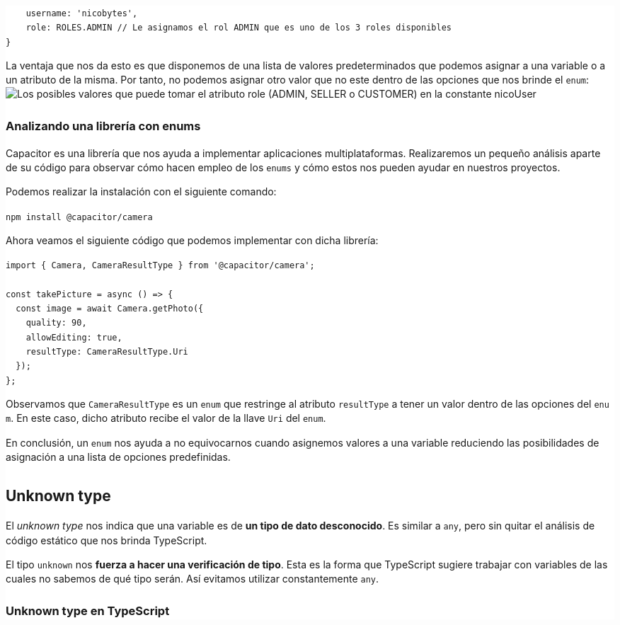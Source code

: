 ```
	username: 'nicobytes',
	role: ROLES.ADMIN // Le asignamos el rol ADMIN que es uno de los 3 roles disponibles
}
```

La ventaja que nos da esto es que disponemos de una lista de valores predeterminados que podemos asignar a una variable o a un atributo de la misma. Por tanto, no podemos asignar otro valor que no este dentro de las opciones que nos brinde el `enum`:  
![Los posibles valores que puede tomar el atributo role (ADMIN, SELLER o CUSTOMER) en la constante nicoUser](https://static.platzi.com/media/articlases/Images/06-los-posibles-valores-que-puede-tomar-el-atributo-role-en-la-constante-nicouser-curso-de-typescript-tipos-avanzados-y-funciones.png)

### Analizando una librería con enums

Capacitor es una librería que nos ayuda a implementar aplicaciones multiplataformas. Realizaremos un pequeño análisis aparte de su código para observar cómo hacen empleo de los `enums` y cómo estos nos pueden ayudar en nuestros proyectos.

Podemos realizar la instalación con el siguiente comando:

```
npm install @capacitor/camera
```

Ahora veamos el siguiente código que podemos implementar con dicha librería:

```
import { Camera, CameraResultType } from '@capacitor/camera';

const takePicture = async () => {
  const image = await Camera.getPhoto({
    quality: 90,
    allowEditing: true,
    resultType: CameraResultType.Uri
  });
};
```

Observamos que `CameraResultType` es un `enum` que restringe al atributo `resultType` a tener un valor dentro de las opciones del `enum`. En este caso, dicho atributo recibe el valor de la llave `Uri` del `enum`.

En conclusión, un `enum` nos ayuda a no equivocarnos cuando asignemos valores a una variable reduciendo las posibilidades de asignación a una lista de opciones predefinidas.

## Unknown type

El _unknown type_ nos indica que una variable es de **un tipo de dato desconocido**. Es similar a `any`, pero sin quitar el análisis de código estático que nos brinda TypeScript.

El tipo `unknown` nos **fuerza a hacer una verificación de tipo**. Esta es la forma que TypeScript sugiere trabajar con variables de las cuales no sabemos de qué tipo serán. Así evitamos utilizar constantemente `any`.

### Unknown type en TypeScript
